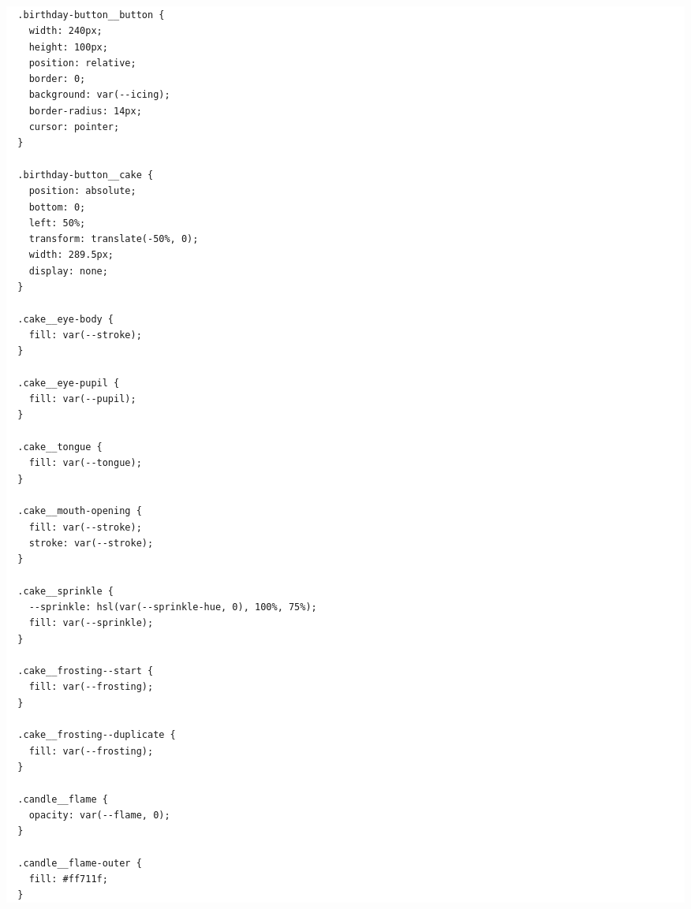       .birthday-button__button {
        width: 240px;
        height: 100px;
        position: relative;
        border: 0;
        background: var(--icing);
        border-radius: 14px;
        cursor: pointer;
      }

      .birthday-button__cake {
        position: absolute;
        bottom: 0;
        left: 50%;
        transform: translate(-50%, 0);
        width: 289.5px;
        display: none;
      }

      .cake__eye-body {
        fill: var(--stroke);
      }

      .cake__eye-pupil {
        fill: var(--pupil);
      }

      .cake__tongue {
        fill: var(--tongue);
      }

      .cake__mouth-opening {
        fill: var(--stroke);
        stroke: var(--stroke);
      }

      .cake__sprinkle {
        --sprinkle: hsl(var(--sprinkle-hue, 0), 100%, 75%);
        fill: var(--sprinkle);
      }

      .cake__frosting--start {
        fill: var(--frosting);
      }

      .cake__frosting--duplicate {
        fill: var(--frosting);
      }

      .candle__flame {
        opacity: var(--flame, 0);
      }

      .candle__flame-outer {
        fill: #ff711f;
      }

